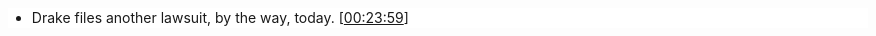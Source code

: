 *  Drake files another lawsuit, by the way, today. [[00:23:59](https://www.youtube.com/watch?v=3iTipfxJaYE&t=1439.1799999999998s)]
